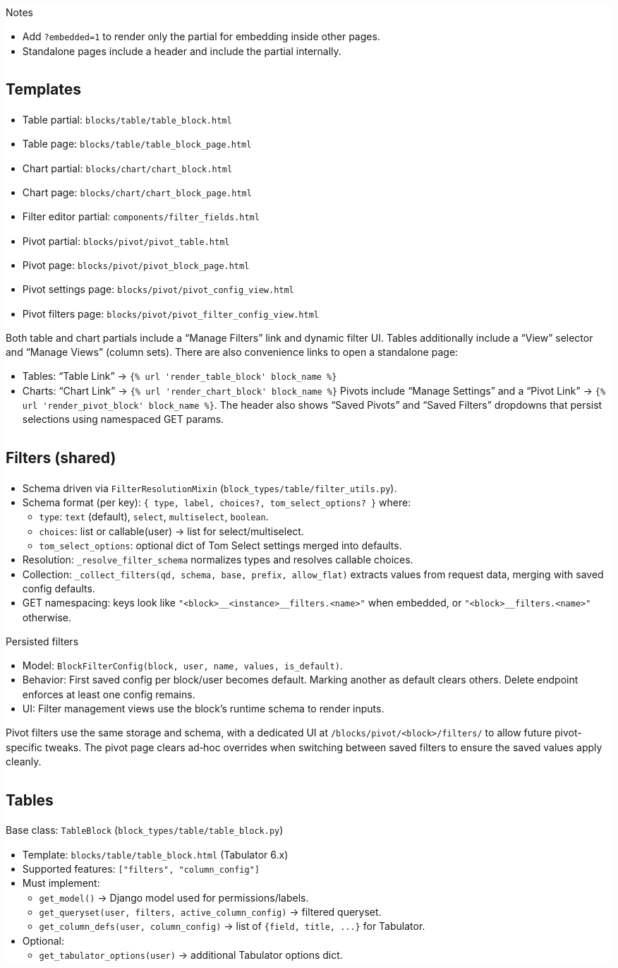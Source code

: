 Notes
- Add `?embedded=1` to render only the partial for embedding inside other pages.
- Standalone pages include a header and include the partial internally.

## Templates

- Table partial: `blocks/table/table_block.html`
- Table page: `blocks/table/table_block_page.html`
- Chart partial: `blocks/chart/chart_block.html`
- Chart page: `blocks/chart/chart_block_page.html`
- Filter editor partial: `components/filter_fields.html`

- Pivot partial: `blocks/pivot/pivot_table.html`
- Pivot page: `blocks/pivot/pivot_block_page.html`
- Pivot settings page: `blocks/pivot/pivot_config_view.html`
- Pivot filters page: `blocks/pivot/pivot_filter_config_view.html`

Both table and chart partials include a “Manage Filters” link and dynamic filter UI. Tables additionally include a “View” selector and “Manage Views” (column sets). There are also convenience links to open a standalone page:
- Tables: “Table Link” → `{% url 'render_table_block' block_name %}`
- Charts: “Chart Link” → `{% url 'render_chart_block' block_name %}`
Pivots include “Manage Settings” and a “Pivot Link” → `{% url 'render_pivot_block' block_name %}`. The header also shows “Saved Pivots” and “Saved Filters” dropdowns that persist selections using namespaced GET params.

## Filters (shared)

- Schema driven via `FilterResolutionMixin` (`block_types/table/filter_utils.py`).
- Schema format (per key): `{ type, label, choices?, tom_select_options? }` where:
  - `type`: `text` (default), `select`, `multiselect`, `boolean`.
  - `choices`: list or callable(user) → list for select/multiselect.
  - `tom_select_options`: optional dict of Tom Select settings merged into defaults.
- Resolution: `_resolve_filter_schema` normalizes types and resolves callable choices.
- Collection: `_collect_filters(qd, schema, base, prefix, allow_flat)` extracts values from request data, merging with saved config defaults.
- GET namespacing: keys look like `"<block>__<instance>__filters.<name>"` when embedded, or `"<block>__filters.<name>"` otherwise.

Persisted filters
- Model: `BlockFilterConfig(block, user, name, values, is_default)`.
- Behavior: First saved config per block/user becomes default. Marking another as default clears others. Delete endpoint enforces at least one config remains.
- UI: Filter management views use the block’s runtime schema to render inputs.

Pivot filters use the same storage and schema, with a dedicated UI at `/blocks/pivot/<block>/filters/` to allow future pivot-specific tweaks. The pivot page clears ad‑hoc overrides when switching between saved filters to ensure the saved values apply cleanly.

## Tables

Base class: `TableBlock` (`block_types/table/table_block.py`)
- Template: `blocks/table/table_block.html` (Tabulator 6.x)
- Supported features: `["filters", "column_config"]`
- Must implement:
  - `get_model()` → Django model used for permissions/labels.
  - `get_queryset(user, filters, active_column_config)` → filtered queryset.
  - `get_column_defs(user, column_config)` → list of `{field, title, ...}` for Tabulator.
- Optional:
  - `get_tabulator_options(user)` → additional Tabulator options dict.
